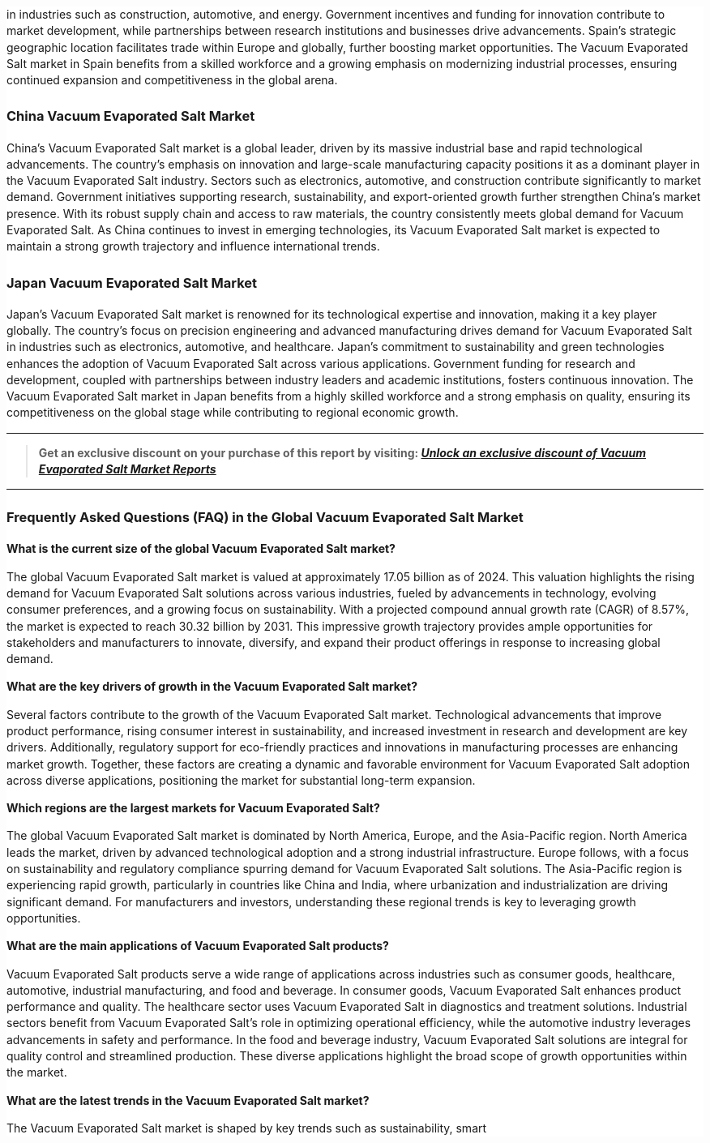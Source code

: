 in industries such as construction, automotive, and energy. Government incentives and funding for innovation contribute to market development, while partnerships between research institutions and businesses drive advancements. Spain&rsquo;s strategic geographic location facilitates trade within Europe and globally, further boosting market opportunities. The Vacuum Evaporated Salt market in Spain benefits from a skilled workforce and a growing emphasis on modernizing industrial processes, ensuring continued expansion and competitiveness in the global arena.</p><h3>China Vacuum Evaporated Salt Market</h3><p>China&rsquo;s Vacuum Evaporated Salt market is a global leader, driven by its massive industrial base and rapid technological advancements. The country&rsquo;s emphasis on innovation and large-scale manufacturing capacity positions it as a dominant player in the Vacuum Evaporated Salt industry. Sectors such as electronics, automotive, and construction contribute significantly to market demand. Government initiatives supporting research, sustainability, and export-oriented growth further strengthen China&rsquo;s market presence. With its robust supply chain and access to raw materials, the country consistently meets global demand for Vacuum Evaporated Salt. As China continues to invest in emerging technologies, its Vacuum Evaporated Salt market is expected to maintain a strong growth trajectory and influence international trends.</p><h3>Japan Vacuum Evaporated Salt Market</h3><p>Japan&rsquo;s Vacuum Evaporated Salt market is renowned for its technological expertise and innovation, making it a key player globally. The country&rsquo;s focus on precision engineering and advanced manufacturing drives demand for Vacuum Evaporated Salt in industries such as electronics, automotive, and healthcare. Japan&rsquo;s commitment to sustainability and green technologies enhances the adoption of Vacuum Evaporated Salt across various applications. Government funding for research and development, coupled with partnerships between industry leaders and academic institutions, fosters continuous innovation. The Vacuum Evaporated Salt market in Japan benefits from a highly skilled workforce and a strong emphasis on quality, ensuring its competitiveness on the global stage while contributing to regional economic growth.</p><hr /><blockquote><p><strong>Get an exclusive discount on your purchase of this report by visiting: <em><a href="://marketresearchpulse.com/ask-for-discount/6468?utm_source=Github&amp;utm_medium=0119">Unlock an exclusive discount of Vacuum Evaporated Salt Market Reports</a></em>&nbsp;</strong></p></blockquote><hr /><h3>Frequently Asked Questions (FAQ) in the Global Vacuum Evaporated Salt Market</h3><p><strong>What is the current size of the global Vacuum Evaporated Salt market?</strong></p><p>The global Vacuum Evaporated Salt market is valued at approximately 17.05 billion as of 2024. This valuation highlights the rising demand for Vacuum Evaporated Salt solutions across various industries, fueled by advancements in technology, evolving consumer preferences, and a growing focus on sustainability. With a projected compound annual growth rate (CAGR) of 8.57%, the market is expected to reach 30.32 billion by 2031. This impressive growth trajectory provides ample opportunities for stakeholders and manufacturers to innovate, diversify, and expand their product offerings in response to increasing global demand.</p><p><strong>What are the key drivers of growth in the Vacuum Evaporated Salt market?</strong></p><p>Several factors contribute to the growth of the Vacuum Evaporated Salt market. Technological advancements that improve product performance, rising consumer interest in sustainability, and increased investment in research and development are key drivers. Additionally, regulatory support for eco-friendly practices and innovations in manufacturing processes are enhancing market growth. Together, these factors are creating a dynamic and favorable environment for Vacuum Evaporated Salt adoption across diverse applications, positioning the market for substantial long-term expansion.</p><p><strong>Which regions are the largest markets for Vacuum Evaporated Salt?</strong></p><p>The global Vacuum Evaporated Salt market is dominated by North America, Europe, and the Asia-Pacific region. North America leads the market, driven by advanced technological adoption and a strong industrial infrastructure. Europe follows, with a focus on sustainability and regulatory compliance spurring demand for Vacuum Evaporated Salt solutions. The Asia-Pacific region is experiencing rapid growth, particularly in countries like China and India, where urbanization and industrialization are driving significant demand. For manufacturers and investors, understanding these regional trends is key to leveraging growth opportunities.</p><p><strong>What are the main applications of Vacuum Evaporated Salt products?</strong></p><p>Vacuum Evaporated Salt products serve a wide range of applications across industries such as consumer goods, healthcare, automotive, industrial manufacturing, and food and beverage. In consumer goods, Vacuum Evaporated Salt enhances product performance and quality. The healthcare sector uses Vacuum Evaporated Salt in diagnostics and treatment solutions. Industrial sectors benefit from Vacuum Evaporated Salt&rsquo;s role in optimizing operational efficiency, while the automotive industry leverages advancements in safety and performance. In the food and beverage industry, Vacuum Evaporated Salt solutions are integral for quality control and streamlined production. These diverse applications highlight the broad scope of growth opportunities within the market.</p><p><strong>What are the latest trends in the Vacuum Evaporated Salt market?</strong></p><p>The Vacuum Evaporated Salt market is shaped by key trends such as sustainability, smart